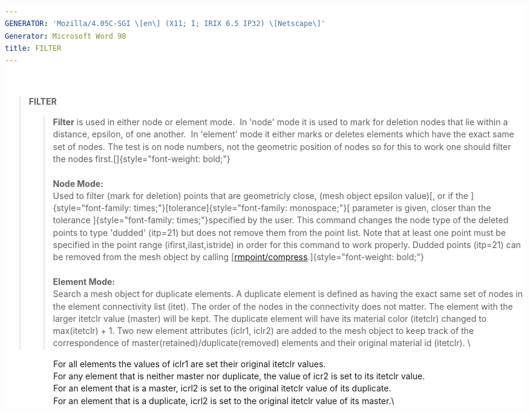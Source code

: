 ```yaml
---
GENERATOR: 'Mozilla/4.05C-SGI \[en\] (X11; I; IRIX 6.5 IP32) \[Netscape\]'
Generator: Microsoft Word 98
title: FILTER
---
```


 

> **FILTER**
>
> > **Filter** is used in either node or element mode.  In 'node' mode
> > it is used to mark for deletion nodes that lie within a distance,
> > epsilon, of one another.  In 'element' mode it either marks or
> > deletes elements which have the exact same set of nodes. The test is
> > on node numbers, not the geometric position of nodes so for this to
> > work one should filter the nodes
> > first.[]{style="font-weight: bold;"}\
> > **\
> > Node Mode:**\
> > Used to filter (mark for deletion) points that are geometricly
> > close, (mesh object epsilon value)[, or if the
> > ]{style="font-family: times;"}[tolerance]{style="font-family: monospace;"}[
> > parameter is given, closer than the tolerance
> > ]{style="font-family: times;"}specified by the user. This command
> > changes the node type of the deleted points to type 'dudded'
> > (itp=21) but does not remove them from the point list. Note that at
> > least one point must be specified in the point range
> > (ifirst,ilast,istride) in order for this command to work properly.
> > Dudded points (itp=21) can be removed from the mesh object by
> > calling
> > [[rmpoint/compress](RMPOINT.html).]{style="font-weight: bold;"}\
> > \
> > **Element Mode:**\
> > Search a mesh object for duplicate elements. A duplicate element is
> > defined as having the exact same set of nodes in the element
> > connectivity list (itet). The order of the nodes in the connectivity
> > does not matter. The element with the larger itetclr value (master)
> > will be kept. The duplicate element will have its material color
> > (itetclr) changed to max(itetclr) + 1. Two new element attributes
> > (iclr1, iclr2) are added to the mesh object to keep track of the
> > correspondence of master(retained)/duplicate(removed) elements and
> > their original material id (itetclr). \

<div style="margin-left: 80px;">

For all elements the values of iclr1 are set their original itetclr
values.\
For any element that is neither master nor duplicate, the value of icr2
is set to its itetclr value.\
For an element that is a master, icrl2 is set to the original itetclr
value of its duplicate.\
For an element that is a duplicate, icrl2 is set to the original itetclr
value of its master.\
